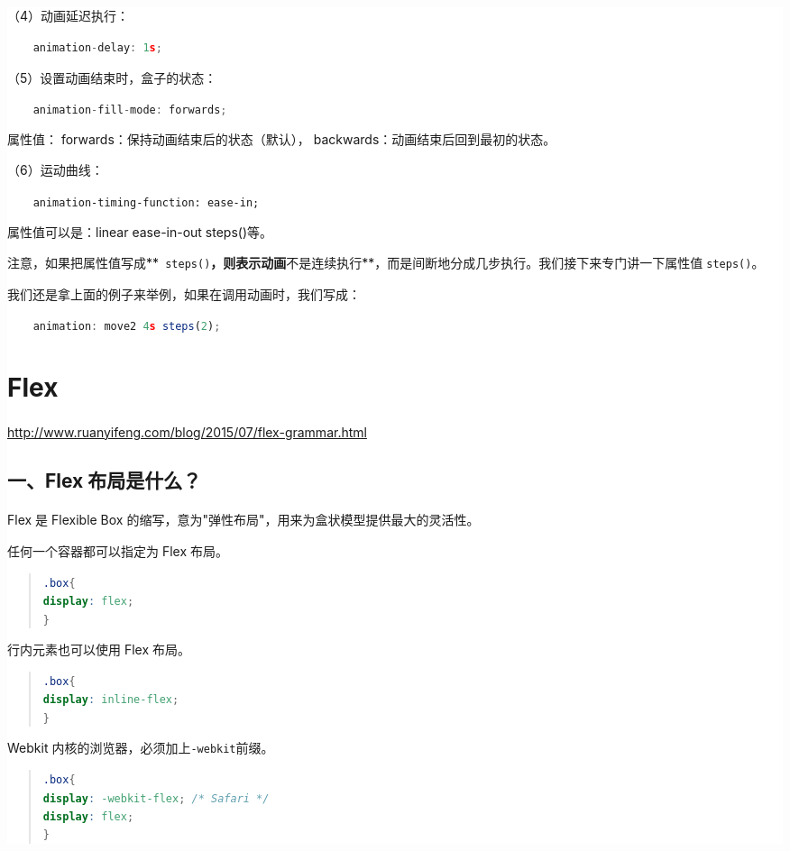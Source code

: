 （4）动画延迟执行：


```javascript
	animation-delay: 1s;
```

（5）设置动画结束时，盒子的状态：

```javascript
	animation-fill-mode: forwards;
```

属性值： forwards：保持动画结束后的状态（默认），  backwards：动画结束后回到最初的状态。

（6）运动曲线：  

```
	animation-timing-function: ease-in;
```

属性值可以是：linear   ease-in-out  steps()等。

注意，如果把属性值写成**` steps()`**，则表示动画**不是连续执行**，而是间断地分成几步执行。我们接下来专门讲一下属性值 `steps()`。

我们还是拿上面的例子来举例，如果在调用动画时，我们写成：


```javascript
	animation: move2 4s steps(2);
```



# Flex

http://www.ruanyifeng.com/blog/2015/07/flex-grammar.html

## 一、Flex 布局是什么？

Flex 是 Flexible Box 的缩写，意为"弹性布局"，用来为盒状模型提供最大的灵活性。

任何一个容器都可以指定为 Flex 布局。

> ```css
> .box{
> display: flex;
> }
> ```

行内元素也可以使用 Flex 布局。

> ```css
> .box{
> display: inline-flex;
> }
> ```

Webkit 内核的浏览器，必须加上`-webkit`前缀。

> ```css
> .box{
> display: -webkit-flex; /* Safari */
> display: flex;
> }
> ```
